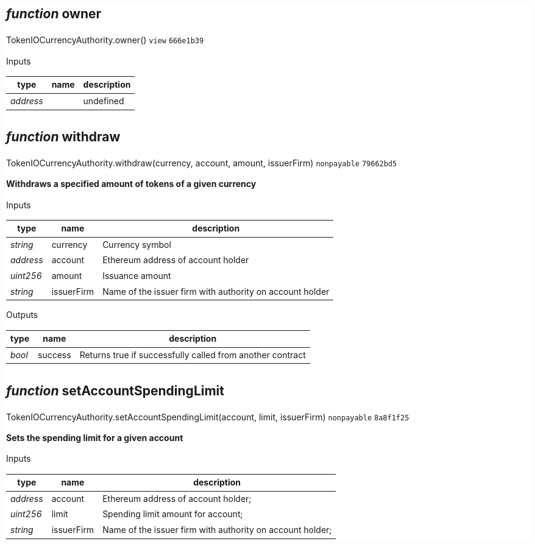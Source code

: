 ## *function* owner

TokenIOCurrencyAuthority.owner() `view` `666e1b39`


Inputs

| **type** | **name** | **description** |
|-|-|-|
| *address* |  | undefined |


## *function* withdraw

TokenIOCurrencyAuthority.withdraw(currency, account, amount, issuerFirm) `nonpayable` `79662bd5`

**Withdraws a specified amount of tokens of a given currency**


Inputs

| **type** | **name** | **description** |
|-|-|-|
| *string* | currency | Currency symbol |
| *address* | account | Ethereum address of account holder |
| *uint256* | amount | Issuance amount |
| *string* | issuerFirm | Name of the issuer firm with authority on account holder |

Outputs

| **type** | **name** | **description** |
|-|-|-|
| *bool* | success | Returns true if successfully called from another contract |

## *function* setAccountSpendingLimit

TokenIOCurrencyAuthority.setAccountSpendingLimit(account, limit, issuerFirm) `nonpayable` `8a8f1f25`

**Sets the spending limit for a given account**


Inputs

| **type** | **name** | **description** |
|-|-|-|
| *address* | account | Ethereum address of account holder; |
| *uint256* | limit | Spending limit amount for account; |
| *string* | issuerFirm | Name of the issuer firm with authority on account holder; |
